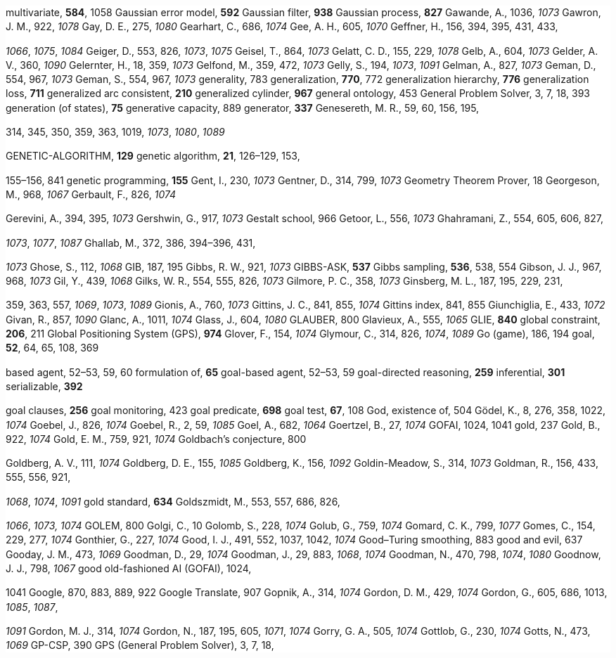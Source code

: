 multivariate, **584**, 1058 Gaussian error model, **592** Gaussian filter, **938** Gaussian process, **827** Gawande, A., 1036, _1073_ Gawron, J. M., 922, _1078_ Gay, D. E., 275, _1080_ Gearhart, C., 686, _1074_ Gee, A. H., 605, _1070_ Geffner, H., 156, 394, 395, 431, 433,

_1066_, _1075_, _1084_ Geiger, D., 553, 826, _1073_, _1075_ Geisel, T., 864, _1073_ Gelatt, C. D., 155, 229, _1078_ Gelb, A., 604, _1073_ Gelder, A. V., 360, _1090_ Gelernter, H., 18, 359, _1073_ Gelfond, M., 359, 472, _1073_ Gelly, S., 194, _1073_, _1091_ Gelman, A., 827, _1073_ Geman, D., 554, 967, _1073_ Geman, S., 554, 967, _1073_ generality, 783 generalization, **770**, 772 generalization hierarchy, **776** generalization loss, **711** generalized arc consistent, **210** generalized cylinder, **967** general ontology, 453 General Problem Solver, 3, 7, 18, 393 generation (of states), **75** generative capacity, 889 generator, **337** Genesereth, M. R., 59, 60, 156, 195,

314, 345, 350, 359, 363, 1019, _1073_, _1080_, _1089_

GENETIC-ALGORITHM, **129** genetic algorithm, **21**, 126–129, 153,

155–156, 841 genetic programming, **155** Gent, I., 230, _1073_ Gentner, D., 314, 799, _1073_ Geometry Theorem Prover, 18 Georgeson, M., 968, _1067_ Gerbault, F., 826, _1074_

Gerevini, A., 394, 395, _1073_ Gershwin, G., 917, _1073_ Gestalt school, 966 Getoor, L., 556, _1073_ Ghahramani, Z., 554, 605, 606, 827,

_1073_, _1077_, _1087_ Ghallab, M., 372, 386, 394–396, 431,

_1073_ Ghose, S., 112, _1068_ GIB, 187, 195 Gibbs, R. W., 921, _1073_ GIBBS-ASK, **537** Gibbs sampling, **536**, 538, 554 Gibson, J. J., 967, 968, _1073_ Gil, Y., 439, _1068_ Gilks, W. R., 554, 555, 826, _1073_ Gilmore, P. C., 358, _1073_ Ginsberg, M. L., 187, 195, 229, 231,

359, 363, 557, _1069_, _1073_, _1089_ Gionis, A., 760, _1073_ Gittins, J. C., 841, 855, _1074_ Gittins index, 841, 855 Giunchiglia, E., 433, _1072_ Givan, R., 857, _1090_ Glanc, A., 1011, _1074_ Glass, J., 604, _1080_ GLAUBER, 800 Glavieux, A., 555, _1065_ GLIE, **840** global constraint, **206**, 211 Global Positioning System (GPS), **974** Glover, F., 154, _1074_ Glymour, C., 314, 826, _1074_, _1089_ Go (game), 186, 194 goal, **52**, 64, 65, 108, 369

based agent, 52–53, 59, 60 formulation of, **65** goal-based agent, 52–53, 59 goal-directed reasoning, **259** inferential, **301** serializable, **392**

goal clauses, **256** goal monitoring, 423 goal predicate, **698** goal test, **67**, 108 God, existence of, 504 Gödel, K., 8, 276, 358, 1022, _1074_ Goebel, J., 826, _1074_ Goebel, R., 2, 59, _1085_ Goel, A., 682, _1064_ Goertzel, B., 27, _1074_ GOFAI, 1024, 1041 gold, 237 Gold, B., 922, _1074_ Gold, E. M., 759, 921, _1074_ Goldbach’s conjecture, 800

Goldberg, A. V., 111, _1074_ Goldberg, D. E., 155, _1085_ Goldberg, K., 156, _1092_ Goldin-Meadow, S., 314, _1073_ Goldman, R., 156, 433, 555, 556, 921,

_1068_, _1074_, _1091_ gold standard, **634** Goldszmidt, M., 553, 557, 686, 826,

_1066_, _1073, 1074_ GOLEM, 800 Golgi, C., 10 Golomb, S., 228, _1074_ Golub, G., 759, _1074_ Gomard, C. K., 799, _1077_ Gomes, C., 154, 229, 277, _1074_ Gonthier, G., 227, _1074_ Good, I. J., 491, 552, 1037, 1042, _1074_ Good–Turing smoothing, 883 good and evil, 637 Gooday, J. M., 473, _1069_ Goodman, D., 29, _1074_ Goodman, J., 29, 883, _1068_, _1074_ Goodman, N., 470, 798, _1074_, _1080_ Goodnow, J. J., 798, _1067_ good old-fashioned AI (GOFAI), 1024,

1041 Google, 870, 883, 889, 922 Google Translate, 907 Gopnik, A., 314, _1074_ Gordon, D. M., 429, _1074_ Gordon, G., 605, 686, 1013, _1085_, _1087_,

_1091_ Gordon, M. J., 314, _1074_ Gordon, N., 187, 195, 605, _1071_, _1074_ Gorry, G. A., 505, _1074_ Gottlob, G., 230, _1074_ Gotts, N., 473, _1069_ GP-CSP, 390 GPS (General Problem Solver), 3, 7, 18,
